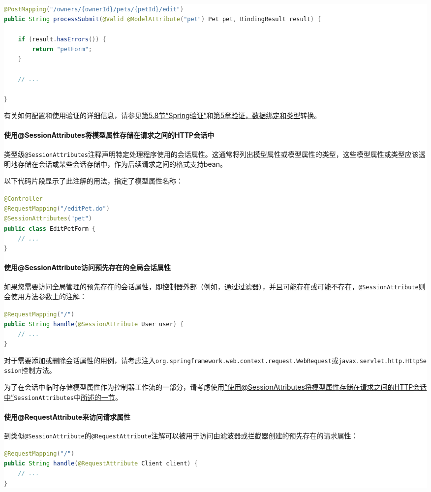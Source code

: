 ```java
@PostMapping("/owners/{ownerId}/pets/{petId}/edit")
public String processSubmit(@Valid @ModelAttribute("pet") Pet pet, BindingResult result) {

    if (result.hasErrors()) {
        return "petForm";
    }

    // ...

}
```

有关如何配置和使用验证的详细信息，请参见[第5.8节“Spring验证”](http://docs.spring.io/spring/docs/5.0.0.M5/spring-framework-reference/html/validation.html#validation-beanvalidation)和[第5章验证，数据绑定和类型](http://docs.spring.io/spring/docs/5.0.0.M5/spring-framework-reference/html/validation.html)转换。

#### 使用@SessionAttributes将模型属性存储在请求之间的HTTP会话中

类型级`@SessionAttributes`注释声明特定处理程序使用的会话属性。这通常将列出模型属性或模型属性的类型，这些模型属性或类型应该透明地存储在会话或某些会话存储中，作为后续请求之间的格式支持bean。

以下代码片段显示了此注解的用法，指定了模型属性名称：

```java
@Controller
@RequestMapping("/editPet.do")
@SessionAttributes("pet")
public class EditPetForm {
    // ...
}
```

#### 使用@SessionAttribute访问预先存在的全局会话属性

如果您需要访问全局管理的预先存在的会话属性，即控制器外部（例如，通过过滤器），并且可能存在或可能不存在，`@SessionAttribute`则会使用方法参数上的注解：

```java
@RequestMapping("/")
public String handle(@SessionAttribute User user) {
    // ...
}
```

对于需要添加或删除会话属性的用例，请考虑注入`org.springframework.web.context.request.WebRequest`或`javax.servlet.http.HttpSession`控制方法。

为了在会话中临时存储模型属性作为控制器工作流的一部分，请考虑使用[“使用@SessionAttributes将模型属性存储在请求之间的HTTP会话中”](http://docs.spring.io/spring/docs/5.0.0.M5/spring-framework-reference/html/mvc.html#mvc-ann-sessionattrib)`SessionAttributes`中[所述的一节](http://docs.spring.io/spring/docs/5.0.0.M5/spring-framework-reference/html/mvc.html#mvc-ann-sessionattrib)。

#### 使用@RequestAttribute来访问请求属性

到类似`@SessionAttribute`的`@RequestAttribute`注解可以被用于访问由滤波器或拦截器创建的预先存在的请求属性：

```java
@RequestMapping("/")
public String handle(@RequestAttribute Client client) {
    // ...
}
```
